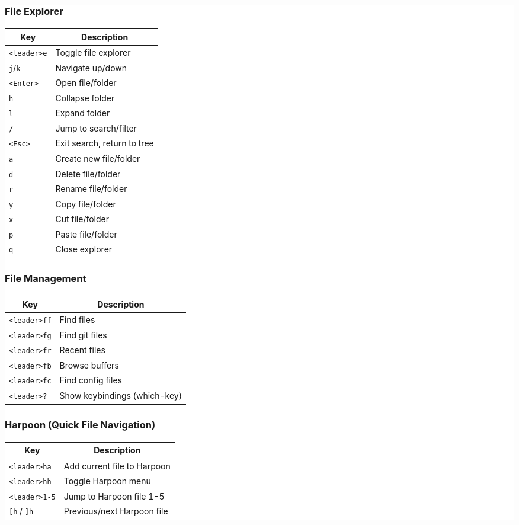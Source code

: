 ### File Explorer
| Key | Description |
|-----|-------------|
| `<leader>e` | Toggle file explorer |
| `j`/`k` | Navigate up/down |
| `<Enter>` | Open file/folder |
| `h` | Collapse folder |
| `l` | Expand folder |
| `/` | Jump to search/filter |
| `<Esc>` | Exit search, return to tree |
| `a` | Create new file/folder |
| `d` | Delete file/folder |
| `r` | Rename file/folder |
| `y` | Copy file/folder |
| `x` | Cut file/folder |
| `p` | Paste file/folder |
| `q` | Close explorer |

### File Management
| Key | Description |
|-----|-------------|
| `<leader>ff` | Find files |
| `<leader>fg` | Find git files |
| `<leader>fr` | Recent files |
| `<leader>fb` | Browse buffers |
| `<leader>fc` | Find config files |
| `<leader>?` | Show keybindings (which-key) |

### Harpoon (Quick File Navigation)
| Key | Description |
|-----|-------------|
| `<leader>ha` | Add current file to Harpoon |
| `<leader>hh` | Toggle Harpoon menu |
| `<leader>1-5` | Jump to Harpoon file 1-5 |
| `[h` / `]h` | Previous/next Harpoon file |
